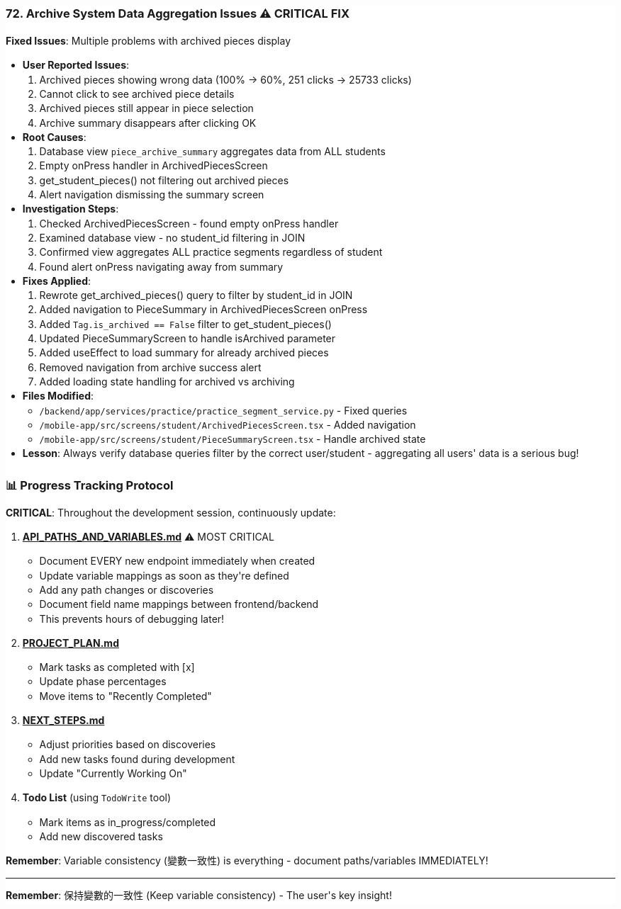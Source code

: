 ### 72. Archive System Data Aggregation Issues ⚠️ CRITICAL FIX
**Fixed Issues**: Multiple problems with archived pieces display
- **User Reported Issues**: 
  1. Archived pieces showing wrong data (100% → 60%, 251 clicks → 25733 clicks)
  2. Cannot click to see archived piece details
  3. Archived pieces still appear in piece selection
  4. Archive summary disappears after clicking OK
- **Root Causes**: 
  1. Database view `piece_archive_summary` aggregates data from ALL students
  2. Empty onPress handler in ArchivedPiecesScreen
  3. get_student_pieces() not filtering out archived pieces
  4. Alert navigation dismissing the summary screen
- **Investigation Steps**:
  1. Checked ArchivedPiecesScreen - found empty onPress handler
  2. Examined database view - no student_id filtering in JOIN
  3. Confirmed view aggregates ALL practice segments regardless of student
  4. Found alert onPress navigating away from summary
- **Fixes Applied**: 
  1. Rewrote get_archived_pieces() query to filter by student_id in JOIN
  2. Added navigation to PieceSummary in ArchivedPiecesScreen onPress
  3. Added `Tag.is_archived == False` filter to get_student_pieces()
  4. Updated PieceSummaryScreen to handle isArchived parameter
  5. Added useEffect to load summary for already archived pieces
  6. Removed navigation from archive success alert
  7. Added loading state handling for archived vs archiving
- **Files Modified**: 
  - `/backend/app/services/practice/practice_segment_service.py` - Fixed queries
  - `/mobile-app/src/screens/student/ArchivedPiecesScreen.tsx` - Added navigation
  - `/mobile-app/src/screens/student/PieceSummaryScreen.tsx` - Handle archived state
- **Lesson**: Always verify database queries filter by the correct user/student - aggregating all users' data is a serious bug!

### 📊 Progress Tracking Protocol

**CRITICAL**: Throughout the development session, continuously update:

1. **[API_PATHS_AND_VARIABLES.md](./API_PATHS_AND_VARIABLES.md)** ⚠️ MOST CRITICAL
   - Document EVERY new endpoint immediately when created
   - Update variable mappings as soon as they're defined
   - Add any path changes or discoveries
   - Document field name mappings between frontend/backend
   - This prevents hours of debugging later!

2. **[PROJECT_PLAN.md](./PROJECT_PLAN.md)** 
   - Mark tasks as completed with [x]
   - Update phase percentages
   - Move items to "Recently Completed"

3. **[NEXT_STEPS.md](./NEXT_STEPS.md)**
   - Adjust priorities based on discoveries
   - Add new tasks found during development
   - Update "Currently Working On"

4. **Todo List** (using `TodoWrite` tool)
   - Mark items as in_progress/completed
   - Add new discovered tasks

**Remember**: Variable consistency (變數一致性) is everything - document paths/variables IMMEDIATELY!

---

**Remember**: 保持變數的一致性 (Keep variable consistency) - The user's key insight!